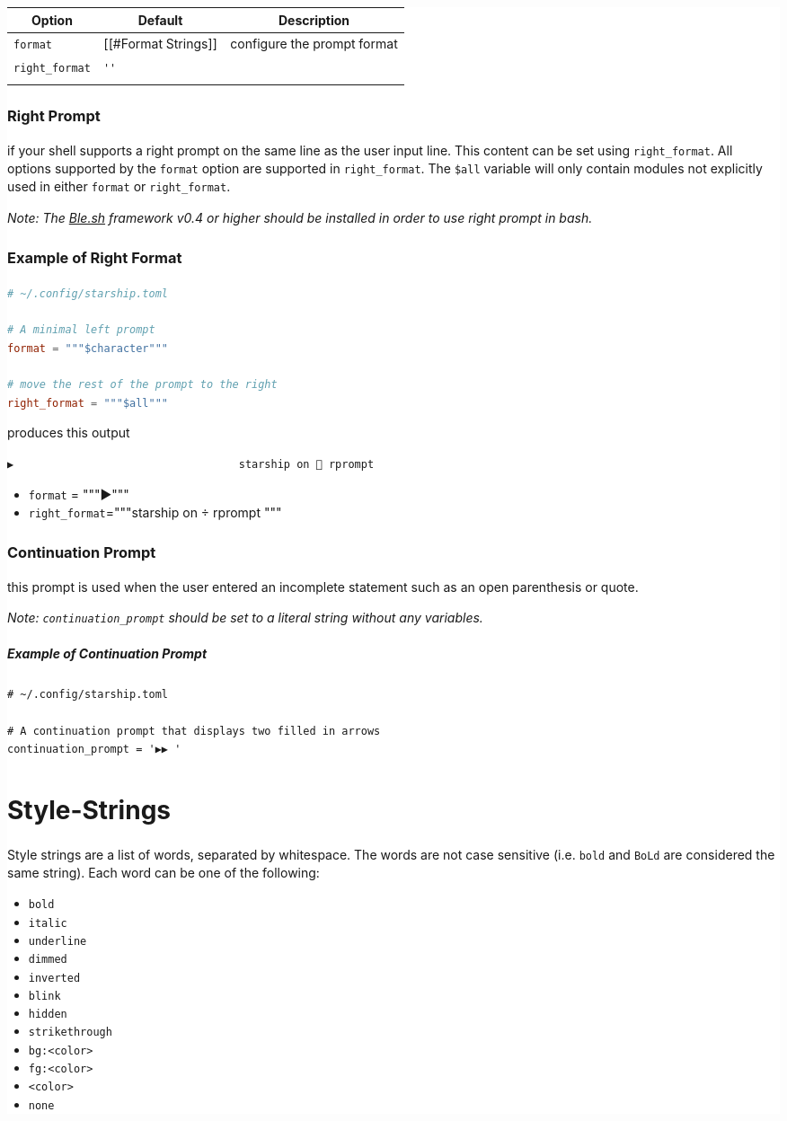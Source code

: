 | **Option**     | **Default**         | **Description**             |
| -------------- | ------------------- | --------------------------- |
| `format`       | [[#Format Strings]] | configure the prompt format |
| `right_format` | `''`                |                             |
|                |                     |                             |
### Right Prompt 
if your shell supports a right prompt on the same line as the user input line. This content can be set using `right_format`. All options supported by the `format` option are supported in `right_format`. The `$all` variable will only contain modules not explicitly used in either `format` or `right_format`.

*Note: The [Ble.sh](https://github.com/akinomyoga/ble.sh) framework v0.4 or higher should be installed in order to use right prompt in bash.*

### Example of Right Format 
```toml
# ~/.config/starship.toml

# A minimal left prompt
format = """$character"""

# move the rest of the prompt to the right
right_format = """$all"""
```

produces this output 
```sh
▶                                   starship on  rprompt 
```
- `format` = """▶"""
- `right_format`="""starship on  rprompt """

### Continuation Prompt 
this prompt is used when the user entered an incomplete statement such as an open parenthesis or quote. 

*Note: `continuation_prompt` should be set to a literal string without any variables.*

##### Example of Continuation Prompt 
```
# ~/.config/starship.toml

# A continuation prompt that displays two filled in arrows
continuation_prompt = '▶▶ '
```

# Style-Strings 
Style strings are a list of words, separated by whitespace. The words are not case sensitive (i.e. `bold` and `BoLd` are considered the same string). Each word can be one of the following: 
- `bold`
- `italic`
- `underline`
- `dimmed`
- `inverted`
- `blink`
- `hidden`
- `strikethrough`
- `bg:<color>`
- `fg:<color>`
- `<color>`
- `none`
